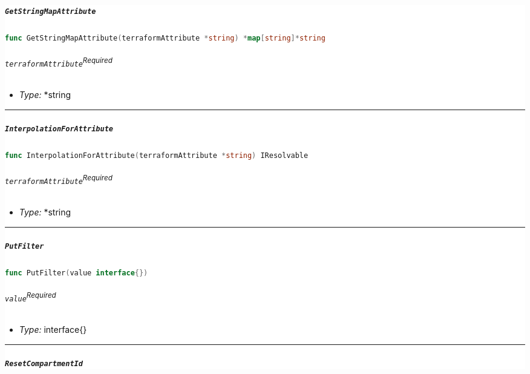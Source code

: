 ##### `GetStringMapAttribute` <a name="GetStringMapAttribute" id="rhizo-co-terraform-provider-oci.dataOciDevopsDeployEnvironments.DataOciDevopsDeployEnvironments.getStringMapAttribute"></a>

```go
func GetStringMapAttribute(terraformAttribute *string) *map[string]*string
```

###### `terraformAttribute`<sup>Required</sup> <a name="terraformAttribute" id="rhizo-co-terraform-provider-oci.dataOciDevopsDeployEnvironments.DataOciDevopsDeployEnvironments.getStringMapAttribute.parameter.terraformAttribute"></a>

- *Type:* *string

---

##### `InterpolationForAttribute` <a name="InterpolationForAttribute" id="rhizo-co-terraform-provider-oci.dataOciDevopsDeployEnvironments.DataOciDevopsDeployEnvironments.interpolationForAttribute"></a>

```go
func InterpolationForAttribute(terraformAttribute *string) IResolvable
```

###### `terraformAttribute`<sup>Required</sup> <a name="terraformAttribute" id="rhizo-co-terraform-provider-oci.dataOciDevopsDeployEnvironments.DataOciDevopsDeployEnvironments.interpolationForAttribute.parameter.terraformAttribute"></a>

- *Type:* *string

---

##### `PutFilter` <a name="PutFilter" id="rhizo-co-terraform-provider-oci.dataOciDevopsDeployEnvironments.DataOciDevopsDeployEnvironments.putFilter"></a>

```go
func PutFilter(value interface{})
```

###### `value`<sup>Required</sup> <a name="value" id="rhizo-co-terraform-provider-oci.dataOciDevopsDeployEnvironments.DataOciDevopsDeployEnvironments.putFilter.parameter.value"></a>

- *Type:* interface{}

---

##### `ResetCompartmentId` <a name="ResetCompartmentId" id="rhizo-co-terraform-provider-oci.dataOciDevopsDeployEnvironments.DataOciDevopsDeployEnvironments.resetCompartmentId"></a>

